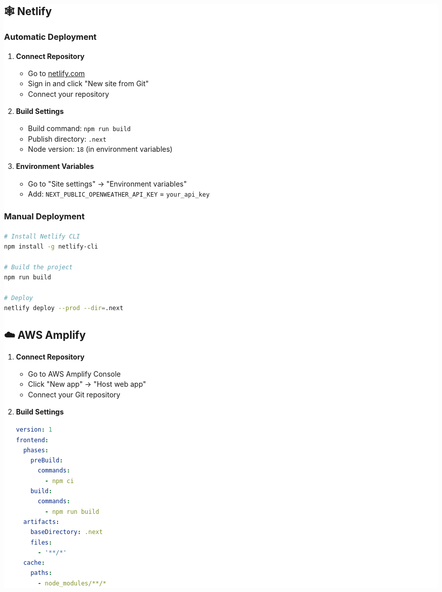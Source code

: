 ## 🕸️ Netlify

### Automatic Deployment

1. **Connect Repository**
   - Go to [netlify.com](https://netlify.com)
   - Sign in and click "New site from Git"
   - Connect your repository

2. **Build Settings**
   - Build command: `npm run build`
   - Publish directory: `.next`
   - Node version: `18` (in environment variables)

3. **Environment Variables**
   - Go to "Site settings" → "Environment variables"
   - Add: `NEXT_PUBLIC_OPENWEATHER_API_KEY` = `your_api_key`

### Manual Deployment

```bash
# Install Netlify CLI
npm install -g netlify-cli

# Build the project
npm run build

# Deploy
netlify deploy --prod --dir=.next
```

## ☁️ AWS Amplify

1. **Connect Repository**
   - Go to AWS Amplify Console
   - Click "New app" → "Host web app"
   - Connect your Git repository

2. **Build Settings**
   ```yaml
   version: 1
   frontend:
     phases:
       preBuild:
         commands:
           - npm ci
       build:
         commands:
           - npm run build
     artifacts:
       baseDirectory: .next
       files:
         - '**/*'
     cache:
       paths:
         - node_modules/**/*
   ```
